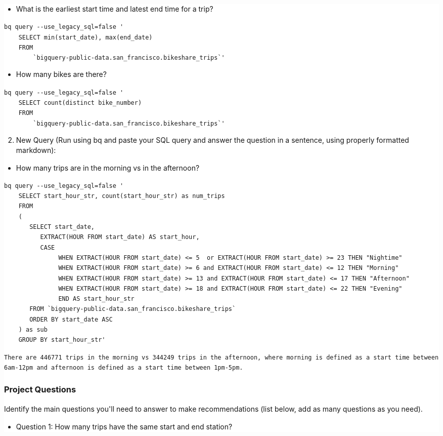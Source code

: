   * What is the earliest start time and latest end time for a trip?
  ```
  bq query --use_legacy_sql=false '
      SELECT min(start_date), max(end_date) 
      FROM 
          `bigquery-public-data.san_francisco.bikeshare_trips`'
  ```
  

  * How many bikes are there?
  ```
  bq query --use_legacy_sql=false '
      SELECT count(distinct bike_number)
      FROM 
          `bigquery-public-data.san_francisco.bikeshare_trips`'
  ```
  

2. New Query (Run using bq and paste your SQL query and answer the question in a sentence, using properly formatted markdown):

  * How many trips are in the morning vs in the afternoon?
  ```
  bq query --use_legacy_sql=false '
      SELECT start_hour_str, count(start_hour_str) as num_trips
      FROM 
      (
         SELECT start_date,
            EXTRACT(HOUR FROM start_date) AS start_hour,
            CASE 
                 WHEN EXTRACT(HOUR FROM start_date) <= 5  or EXTRACT(HOUR FROM start_date) >= 23 THEN "Nightime"
                 WHEN EXTRACT(HOUR FROM start_date) >= 6 and EXTRACT(HOUR FROM start_date) <= 12 THEN "Morning"
                 WHEN EXTRACT(HOUR FROM start_date) >= 13 and EXTRACT(HOUR FROM start_date) <= 17 THEN "Afternoon"
                 WHEN EXTRACT(HOUR FROM start_date) >= 18 and EXTRACT(HOUR FROM start_date) <= 22 THEN "Evening"
                 END AS start_hour_str
         FROM `bigquery-public-data.san_francisco.bikeshare_trips`
         ORDER BY start_date ASC
      ) as sub
      GROUP BY start_hour_str'
  ```
  
  ```
  There are 446771 trips in the morning vs 344249 trips in the afternoon, where morning is defined as a start time between 6am-12pm and afternoon is defined as a start time between 1pm-5pm.
  ```


### Project Questions
Identify the main questions you'll need to answer to make recommendations (list
below, add as many questions as you need).

- Question 1: How many trips have the same start and end station? 
